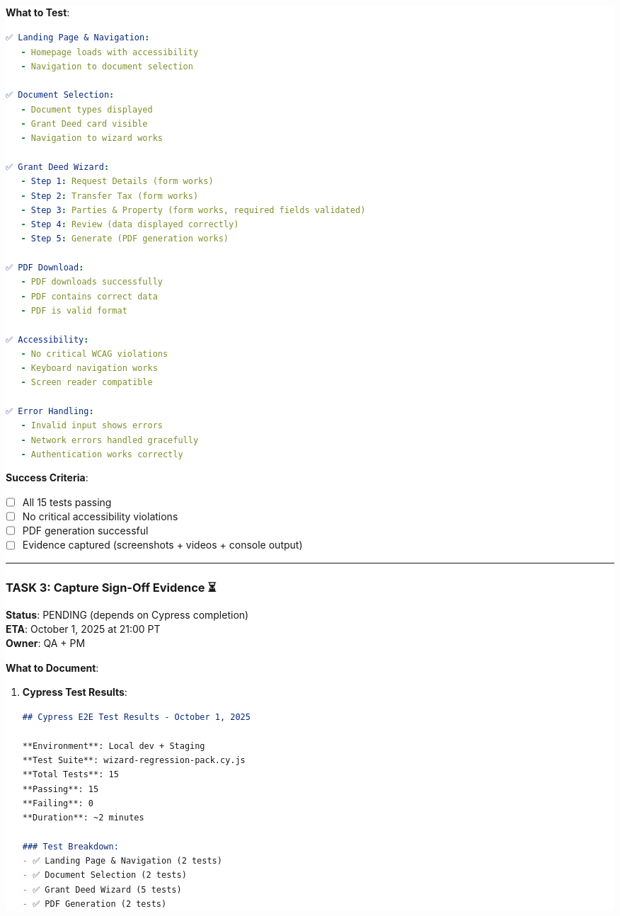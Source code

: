 **What to Test**:
```yaml
✅ Landing Page & Navigation:
   - Homepage loads with accessibility
   - Navigation to document selection

✅ Document Selection:
   - Document types displayed
   - Grant Deed card visible
   - Navigation to wizard works

✅ Grant Deed Wizard:
   - Step 1: Request Details (form works)
   - Step 2: Transfer Tax (form works)
   - Step 3: Parties & Property (form works, required fields validated)
   - Step 4: Review (data displayed correctly)
   - Step 5: Generate (PDF generation works)

✅ PDF Download:
   - PDF downloads successfully
   - PDF contains correct data
   - PDF is valid format

✅ Accessibility:
   - No critical WCAG violations
   - Keyboard navigation works
   - Screen reader compatible

✅ Error Handling:
   - Invalid input shows errors
   - Network errors handled gracefully
   - Authentication works correctly
```

**Success Criteria**:
- [ ] All 15 tests passing
- [ ] No critical accessibility violations
- [ ] PDF generation successful
- [ ] Evidence captured (screenshots + videos + console output)

---

### **TASK 3: Capture Sign-Off Evidence** ⏳

**Status**: PENDING (depends on Cypress completion)  
**ETA**: October 1, 2025 at 21:00 PT  
**Owner**: QA + PM  

**What to Document**:

1. **Cypress Test Results**:
   ```markdown
   ## Cypress E2E Test Results - October 1, 2025
   
   **Environment**: Local dev + Staging
   **Test Suite**: wizard-regression-pack.cy.js
   **Total Tests**: 15
   **Passing**: 15
   **Failing**: 0
   **Duration**: ~2 minutes
   
   ### Test Breakdown:
   - ✅ Landing Page & Navigation (2 tests)
   - ✅ Document Selection (2 tests)
   - ✅ Grant Deed Wizard (5 tests)
   - ✅ PDF Generation (2 tests)
   ```